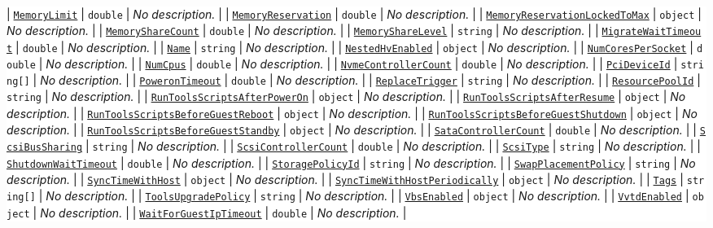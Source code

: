 | <code><a href="#@cdktf/provider-vsphere.virtualMachine.VirtualMachine.property.memoryLimit">MemoryLimit</a></code> | <code>double</code> | *No description.* |
| <code><a href="#@cdktf/provider-vsphere.virtualMachine.VirtualMachine.property.memoryReservation">MemoryReservation</a></code> | <code>double</code> | *No description.* |
| <code><a href="#@cdktf/provider-vsphere.virtualMachine.VirtualMachine.property.memoryReservationLockedToMax">MemoryReservationLockedToMax</a></code> | <code>object</code> | *No description.* |
| <code><a href="#@cdktf/provider-vsphere.virtualMachine.VirtualMachine.property.memoryShareCount">MemoryShareCount</a></code> | <code>double</code> | *No description.* |
| <code><a href="#@cdktf/provider-vsphere.virtualMachine.VirtualMachine.property.memoryShareLevel">MemoryShareLevel</a></code> | <code>string</code> | *No description.* |
| <code><a href="#@cdktf/provider-vsphere.virtualMachine.VirtualMachine.property.migrateWaitTimeout">MigrateWaitTimeout</a></code> | <code>double</code> | *No description.* |
| <code><a href="#@cdktf/provider-vsphere.virtualMachine.VirtualMachine.property.name">Name</a></code> | <code>string</code> | *No description.* |
| <code><a href="#@cdktf/provider-vsphere.virtualMachine.VirtualMachine.property.nestedHvEnabled">NestedHvEnabled</a></code> | <code>object</code> | *No description.* |
| <code><a href="#@cdktf/provider-vsphere.virtualMachine.VirtualMachine.property.numCoresPerSocket">NumCoresPerSocket</a></code> | <code>double</code> | *No description.* |
| <code><a href="#@cdktf/provider-vsphere.virtualMachine.VirtualMachine.property.numCpus">NumCpus</a></code> | <code>double</code> | *No description.* |
| <code><a href="#@cdktf/provider-vsphere.virtualMachine.VirtualMachine.property.nvmeControllerCount">NvmeControllerCount</a></code> | <code>double</code> | *No description.* |
| <code><a href="#@cdktf/provider-vsphere.virtualMachine.VirtualMachine.property.pciDeviceId">PciDeviceId</a></code> | <code>string[]</code> | *No description.* |
| <code><a href="#@cdktf/provider-vsphere.virtualMachine.VirtualMachine.property.poweronTimeout">PoweronTimeout</a></code> | <code>double</code> | *No description.* |
| <code><a href="#@cdktf/provider-vsphere.virtualMachine.VirtualMachine.property.replaceTrigger">ReplaceTrigger</a></code> | <code>string</code> | *No description.* |
| <code><a href="#@cdktf/provider-vsphere.virtualMachine.VirtualMachine.property.resourcePoolId">ResourcePoolId</a></code> | <code>string</code> | *No description.* |
| <code><a href="#@cdktf/provider-vsphere.virtualMachine.VirtualMachine.property.runToolsScriptsAfterPowerOn">RunToolsScriptsAfterPowerOn</a></code> | <code>object</code> | *No description.* |
| <code><a href="#@cdktf/provider-vsphere.virtualMachine.VirtualMachine.property.runToolsScriptsAfterResume">RunToolsScriptsAfterResume</a></code> | <code>object</code> | *No description.* |
| <code><a href="#@cdktf/provider-vsphere.virtualMachine.VirtualMachine.property.runToolsScriptsBeforeGuestReboot">RunToolsScriptsBeforeGuestReboot</a></code> | <code>object</code> | *No description.* |
| <code><a href="#@cdktf/provider-vsphere.virtualMachine.VirtualMachine.property.runToolsScriptsBeforeGuestShutdown">RunToolsScriptsBeforeGuestShutdown</a></code> | <code>object</code> | *No description.* |
| <code><a href="#@cdktf/provider-vsphere.virtualMachine.VirtualMachine.property.runToolsScriptsBeforeGuestStandby">RunToolsScriptsBeforeGuestStandby</a></code> | <code>object</code> | *No description.* |
| <code><a href="#@cdktf/provider-vsphere.virtualMachine.VirtualMachine.property.sataControllerCount">SataControllerCount</a></code> | <code>double</code> | *No description.* |
| <code><a href="#@cdktf/provider-vsphere.virtualMachine.VirtualMachine.property.scsiBusSharing">ScsiBusSharing</a></code> | <code>string</code> | *No description.* |
| <code><a href="#@cdktf/provider-vsphere.virtualMachine.VirtualMachine.property.scsiControllerCount">ScsiControllerCount</a></code> | <code>double</code> | *No description.* |
| <code><a href="#@cdktf/provider-vsphere.virtualMachine.VirtualMachine.property.scsiType">ScsiType</a></code> | <code>string</code> | *No description.* |
| <code><a href="#@cdktf/provider-vsphere.virtualMachine.VirtualMachine.property.shutdownWaitTimeout">ShutdownWaitTimeout</a></code> | <code>double</code> | *No description.* |
| <code><a href="#@cdktf/provider-vsphere.virtualMachine.VirtualMachine.property.storagePolicyId">StoragePolicyId</a></code> | <code>string</code> | *No description.* |
| <code><a href="#@cdktf/provider-vsphere.virtualMachine.VirtualMachine.property.swapPlacementPolicy">SwapPlacementPolicy</a></code> | <code>string</code> | *No description.* |
| <code><a href="#@cdktf/provider-vsphere.virtualMachine.VirtualMachine.property.syncTimeWithHost">SyncTimeWithHost</a></code> | <code>object</code> | *No description.* |
| <code><a href="#@cdktf/provider-vsphere.virtualMachine.VirtualMachine.property.syncTimeWithHostPeriodically">SyncTimeWithHostPeriodically</a></code> | <code>object</code> | *No description.* |
| <code><a href="#@cdktf/provider-vsphere.virtualMachine.VirtualMachine.property.tags">Tags</a></code> | <code>string[]</code> | *No description.* |
| <code><a href="#@cdktf/provider-vsphere.virtualMachine.VirtualMachine.property.toolsUpgradePolicy">ToolsUpgradePolicy</a></code> | <code>string</code> | *No description.* |
| <code><a href="#@cdktf/provider-vsphere.virtualMachine.VirtualMachine.property.vbsEnabled">VbsEnabled</a></code> | <code>object</code> | *No description.* |
| <code><a href="#@cdktf/provider-vsphere.virtualMachine.VirtualMachine.property.vvtdEnabled">VvtdEnabled</a></code> | <code>object</code> | *No description.* |
| <code><a href="#@cdktf/provider-vsphere.virtualMachine.VirtualMachine.property.waitForGuestIpTimeout">WaitForGuestIpTimeout</a></code> | <code>double</code> | *No description.* |